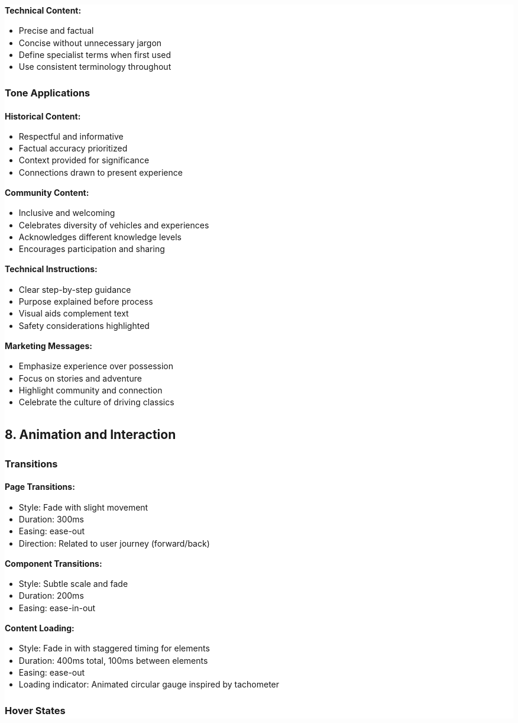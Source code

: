 **Technical Content:**
- Precise and factual
- Concise without unnecessary jargon
- Define specialist terms when first used
- Use consistent terminology throughout

### Tone Applications

**Historical Content:**
- Respectful and informative
- Factual accuracy prioritized
- Context provided for significance
- Connections drawn to present experience

**Community Content:**
- Inclusive and welcoming
- Celebrates diversity of vehicles and experiences
- Acknowledges different knowledge levels
- Encourages participation and sharing

**Technical Instructions:**
- Clear step-by-step guidance
- Purpose explained before process
- Visual aids complement text
- Safety considerations highlighted

**Marketing Messages:**
- Emphasize experience over possession
- Focus on stories and adventure
- Highlight community and connection
- Celebrate the culture of driving classics

## 8. Animation and Interaction

### Transitions

**Page Transitions:**
- Style: Fade with slight movement
- Duration: 300ms
- Easing: ease-out
- Direction: Related to user journey (forward/back)

**Component Transitions:**
- Style: Subtle scale and fade
- Duration: 200ms
- Easing: ease-in-out

**Content Loading:**
- Style: Fade in with staggered timing for elements
- Duration: 400ms total, 100ms between elements
- Easing: ease-out
- Loading indicator: Animated circular gauge inspired by tachometer

### Hover States
